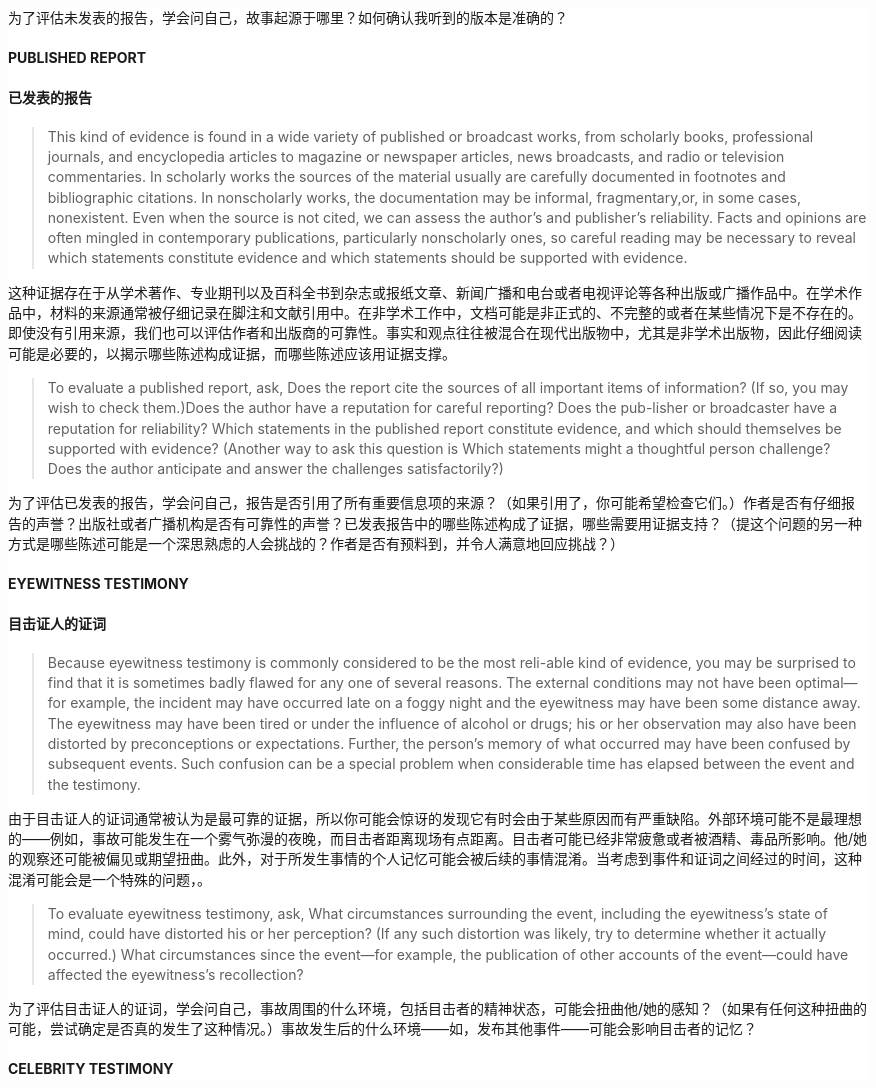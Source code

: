 为了评估未发表的报告，学会问自己，故事起源于哪里？如何确认我听到的版本是准确的？

#### PUBLISHED REPORT

#### 已发表的报告

> This kind of evidence is found in a wide variety of published or broadcast works, from scholarly books, professional journals, and encyclopedia articles to magazine or newspaper articles, news broadcasts, and radio or television commentaries. In scholarly works the sources of the material usually are carefully documented in footnotes and bibliographic citations. In nonscholarly works, the documentation may be informal, fragmentary,or, in some cases, nonexistent. Even when the source is not cited, we can assess the author’s and publisher’s reliability. Facts and opinions are often mingled in contemporary publications, particularly nonscholarly ones, so careful reading may be necessary to reveal which statements constitute evidence and which statements should be supported with evidence.

这种证据存在于从学术著作、专业期刊以及百科全书到杂志或报纸文章、新闻广播和电台或者电视评论等各种出版或广播作品中。在学术作品中，材料的来源通常被仔细记录在脚注和文献引用中。在非学术工作中，文档可能是非正式的、不完整的或者在某些情况下是不存在的。即使没有引用来源，我们也可以评估作者和出版商的可靠性。事实和观点往往被混合在现代出版物中，尤其是非学术出版物，因此仔细阅读可能是必要的，以揭示哪些陈述构成证据，而哪些陈述应该用证据支撑。

> To evaluate a published report, ask, Does the report cite the sources of all important items of information? \(If so, you may wish to check them.\)Does the author have a reputation for careful reporting? Does the pub-lisher or broadcaster have a reputation for reliability? Which statements in the published report constitute evidence, and which should themselves be supported with evidence? \(Another way to ask this question is Which statements might a thoughtful person challenge? Does the author anticipate and answer the challenges satisfactorily?\)

为了评估已发表的报告，学会问自己，报告是否引用了所有重要信息项的来源？（如果引用了，你可能希望检查它们。）作者是否有仔细报告的声誉？出版社或者广播机构是否有可靠性的声誉？已发表报告中的哪些陈述构成了证据，哪些需要用证据支持？（提这个问题的另一种方式是哪些陈述可能是一个深思熟虑的人会挑战的？作者是否有预料到，并令人满意地回应挑战？）

#### EYEWITNESS TESTIMONY

#### 目击证人的证词

> Because eyewitness testimony is commonly considered to be the most reli-able kind of evidence, you may be surprised to find that it is sometimes badly flawed for any one of several reasons. The external conditions may not have been optimal—for example, the incident may have occurred late on a foggy night and the eyewitness may have been some distance away. The eyewitness may have been tired or under the influence of alcohol or drugs; his or her observation may also have been distorted by preconceptions or expectations. Further, the person’s memory of what occurred may have been confused by subsequent events. Such confusion can be a special problem when considerable time has elapsed between the event and the testimony.

由于目击证人的证词通常被认为是最可靠的证据，所以你可能会惊讶的发现它有时会由于某些原因而有严重缺陷。外部环境可能不是最理想的——例如，事故可能发生在一个雾气弥漫的夜晚，而目击者距离现场有点距离。目击者可能已经非常疲惫或者被酒精、毒品所影响。他/她的观察还可能被偏见或期望扭曲。此外，对于所发生事情的个人记忆可能会被后续的事情混淆。当考虑到事件和证词之间经过的时间，这种混淆可能会是一个特殊的问题，。

> To evaluate eyewitness testimony, ask, What circumstances surrounding the event, including the eyewitness’s state of mind, could have distorted his or her perception? \(If any such distortion was likely, try to determine whether it actually occurred.\) What circumstances since the event—for example, the publication of other accounts of the event—could have affected the eyewitness’s recollection?

为了评估目击证人的证词，学会问自己，事故周围的什么环境，包括目击者的精神状态，可能会扭曲他/她的感知？（如果有任何这种扭曲的可能，尝试确定是否真的发生了这种情况。）事故发生后的什么环境——如，发布其他事件——可能会影响目击者的记忆？

#### CELEBRITY TESTIMONY
